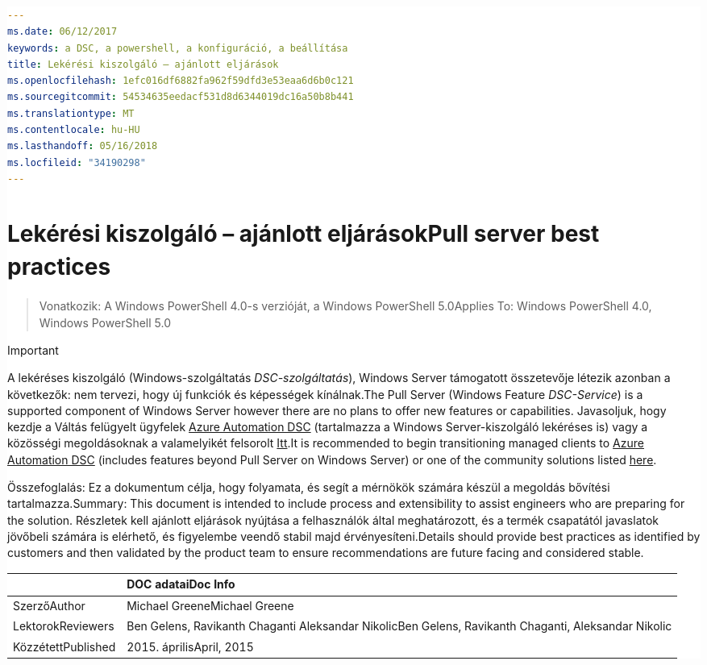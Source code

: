 ```yaml
---
ms.date: 06/12/2017
keywords: a DSC, a powershell, a konfiguráció, a beállítása
title: Lekérési kiszolgáló – ajánlott eljárások
ms.openlocfilehash: 1efc016df6882fa962f59dfd3e53eaa6d6b0c121
ms.sourcegitcommit: 54534635eedacf531d8d6344019dc16a50b8b441
ms.translationtype: MT
ms.contentlocale: hu-HU
ms.lasthandoff: 05/16/2018
ms.locfileid: "34190298"
---
```

# <a name="pull-server-best-practices"></a><span data-ttu-id="3ac6d-103">Lekérési kiszolgáló – ajánlott eljárások</span><span class="sxs-lookup"><span data-stu-id="3ac6d-103">Pull server best practices</span></span>

><span data-ttu-id="3ac6d-104">Vonatkozik: A Windows PowerShell 4.0-s verzióját, a Windows PowerShell 5.0</span><span class="sxs-lookup"><span data-stu-id="3ac6d-104">Applies To: Windows PowerShell 4.0, Windows PowerShell 5.0</span></span>

> [!IMPORTANT]
> <span data-ttu-id="3ac6d-105">A lekéréses kiszolgáló (Windows-szolgáltatás *DSC-szolgáltatás*), Windows Server támogatott összetevője létezik azonban a következők: nem tervezi, hogy új funkciók és képességek kínálnak.</span><span class="sxs-lookup"><span data-stu-id="3ac6d-105">The Pull Server (Windows Feature *DSC-Service*) is a supported component of Windows Server however there are no plans to offer new features or capabilities.</span></span> <span data-ttu-id="3ac6d-106">Javasoljuk, hogy kezdje a Váltás felügyelt ügyfelek [Azure Automation DSC](/azure/automation/automation-dsc-getting-started) (tartalmazza a Windows Server-kiszolgáló lekéréses is) vagy a közösségi megoldásoknak a valamelyikét felsorolt [Itt](pullserver.md#community-solutions-for-pull-service).</span><span class="sxs-lookup"><span data-stu-id="3ac6d-106">It is recommended to begin transitioning managed clients to [Azure Automation DSC](/azure/automation/automation-dsc-getting-started) (includes features beyond Pull Server on Windows Server) or one of the community solutions listed [here](pullserver.md#community-solutions-for-pull-service).</span></span>

<span data-ttu-id="3ac6d-107">Összefoglalás: Ez a dokumentum célja, hogy folyamata, és segít a mérnökök számára készül a megoldás bővítési tartalmazza.</span><span class="sxs-lookup"><span data-stu-id="3ac6d-107">Summary: This document is intended to include process and extensibility to assist engineers who are preparing for the solution.</span></span> <span data-ttu-id="3ac6d-108">Részletek kell ajánlott eljárások nyújtása a felhasználók által meghatározott, és a termék csapatától javaslatok jövőbeli számára is elérhető, és figyelembe veendő stabil majd érvényesíteni.</span><span class="sxs-lookup"><span data-stu-id="3ac6d-108">Details should provide best practices as identified by customers and then validated by the product team to ensure recommendations are future facing and considered stable.</span></span>

| |<span data-ttu-id="3ac6d-109">DOC adatai</span><span class="sxs-lookup"><span data-stu-id="3ac6d-109">Doc Info</span></span>|
|:---|:---|
<span data-ttu-id="3ac6d-110">Szerző</span><span class="sxs-lookup"><span data-stu-id="3ac6d-110">Author</span></span> | <span data-ttu-id="3ac6d-111">Michael Greene</span><span class="sxs-lookup"><span data-stu-id="3ac6d-111">Michael Greene</span></span>
<span data-ttu-id="3ac6d-112">Lektorok</span><span class="sxs-lookup"><span data-stu-id="3ac6d-112">Reviewers</span></span> | <span data-ttu-id="3ac6d-113">Ben Gelens, Ravikanth Chaganti Aleksandar Nikolic</span><span class="sxs-lookup"><span data-stu-id="3ac6d-113">Ben Gelens, Ravikanth Chaganti, Aleksandar Nikolic</span></span>
<span data-ttu-id="3ac6d-114">Közzétett</span><span class="sxs-lookup"><span data-stu-id="3ac6d-114">Published</span></span> | <span data-ttu-id="3ac6d-115">2015. április</span><span class="sxs-lookup"><span data-stu-id="3ac6d-115">April, 2015</span></span>
